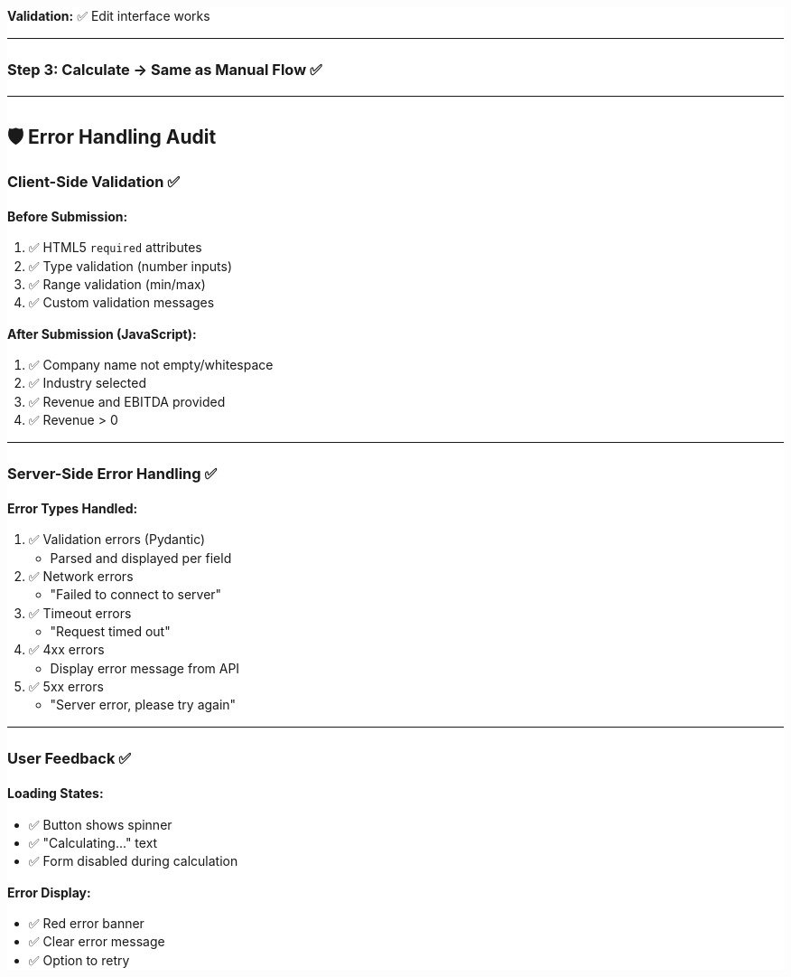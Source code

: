 **Validation:** ✅ Edit interface works

---

### Step 3: Calculate → Same as Manual Flow ✅

---

## 🛡️ Error Handling Audit

### Client-Side Validation ✅

**Before Submission:**
1. ✅ HTML5 `required` attributes
2. ✅ Type validation (number inputs)
3. ✅ Range validation (min/max)
4. ✅ Custom validation messages

**After Submission (JavaScript):**
1. ✅ Company name not empty/whitespace
2. ✅ Industry selected
3. ✅ Revenue and EBITDA provided
4. ✅ Revenue > 0

---

### Server-Side Error Handling ✅

**Error Types Handled:**
1. ✅ Validation errors (Pydantic)
   - Parsed and displayed per field
2. ✅ Network errors
   - "Failed to connect to server"
3. ✅ Timeout errors
   - "Request timed out"
4. ✅ 4xx errors
   - Display error message from API
5. ✅ 5xx errors
   - "Server error, please try again"

---

### User Feedback ✅

**Loading States:**
- ✅ Button shows spinner
- ✅ "Calculating..." text
- ✅ Form disabled during calculation

**Error Display:**
- ✅ Red error banner
- ✅ Clear error message
- ✅ Option to retry
